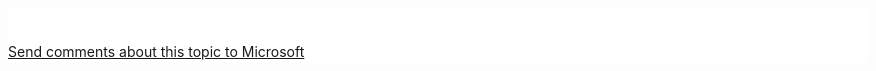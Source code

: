  

[Send comments about this topic to Microsoft](mailto:wsddocfb@microsoft.com?subject=Documentation%20feedback%20[audio\audio]:%20Ksmedia.h%20%20RELEASE:%20%2811/22/2017%29&body=%0A%0APRIVACY%20STATEMENT%0A%0AWe%20use%20your%20feedback%20to%20improve%20the%20documentation.%20We%20don't%20use%20your%20email%20address%20for%20any%20other%20purpose,%20and%20we'll%20remove%20your%20email%20address%20from%20our%20system%20after%20the%20issue%20that%20you're%20reporting%20is%20fixed.%20While%20we're%20working%20to%20fix%20this%20issue,%20we%20might%20send%20you%20an%20email%20message%20to%20ask%20for%20more%20info.%20Later,%20we%20might%20also%20send%20you%20an%20email%20message%20to%20let%20you%20know%20that%20we've%20addressed%20your%20feedback.%0A%0AFor%20more%20info%20about%20Microsoft's%20privacy%20policy,%20see%20http://privacy.microsoft.com/default.aspx. "Send comments about this topic to Microsoft")




